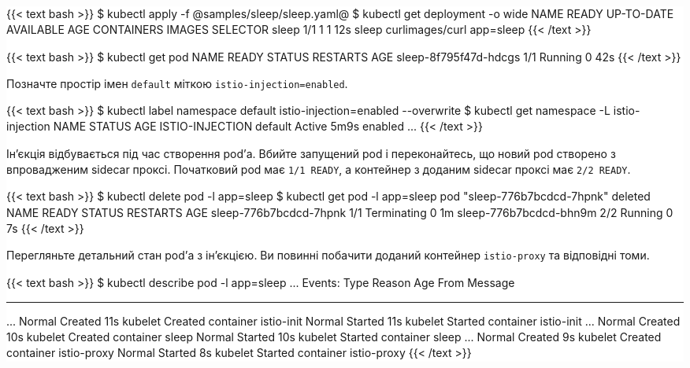 {{< text bash >}}
$ kubectl apply -f @samples/sleep/sleep.yaml@
$ kubectl get deployment -o wide
NAME    READY   UP-TO-DATE   AVAILABLE   AGE   CONTAINERS   IMAGES                    SELECTOR
sleep   1/1     1            1           12s   sleep        curlimages/curl           app=sleep
{{< /text >}}

{{< text bash >}}
$ kubectl get pod
NAME                    READY   STATUS    RESTARTS   AGE
sleep-8f795f47d-hdcgs   1/1     Running   0          42s
{{< /text >}}

Позначте простір імен `default` міткою `istio-injection=enabled`.

{{< text bash >}}
$ kubectl label namespace default istio-injection=enabled --overwrite
$ kubectl get namespace -L istio-injection
NAME                 STATUS   AGE     ISTIO-INJECTION
default              Active   5m9s    enabled
...
{{< /text >}}

Інʼєкція відбувається під час створення podʼа. Вбийте запущений pod і переконайтесь, що новий pod створено з впровадженим sidecar проксі. Початковий pod має `1/1 READY`, а контейнер з доданим sidecar проксі має `2/2 READY`.

{{< text bash >}}
$ kubectl delete pod -l app=sleep
$ kubectl get pod -l app=sleep
pod "sleep-776b7bcdcd-7hpnk" deleted
NAME                     READY     STATUS        RESTARTS   AGE
sleep-776b7bcdcd-7hpnk   1/1       Terminating   0          1m
sleep-776b7bcdcd-bhn9m   2/2       Running       0          7s
{{< /text >}}

Перегляньте детальний стан podʼа з інʼєкцією. Ви повинні побачити доданий контейнер `istio-proxy` та відповідні томи.

{{< text bash >}}
$ kubectl describe pod -l app=sleep
...
Events:
  Type    Reason     Age   From               Message
  ----    ------     ----  ----               -------
  ...
  Normal  Created    11s   kubelet            Created container istio-init
  Normal  Started    11s   kubelet            Started container istio-init
  ...
  Normal  Created    10s   kubelet            Created container sleep
  Normal  Started    10s   kubelet            Started container sleep
  ...
  Normal  Created    9s    kubelet            Created container istio-proxy
  Normal  Started    8s    kubelet            Started container istio-proxy
{{< /text >}}
